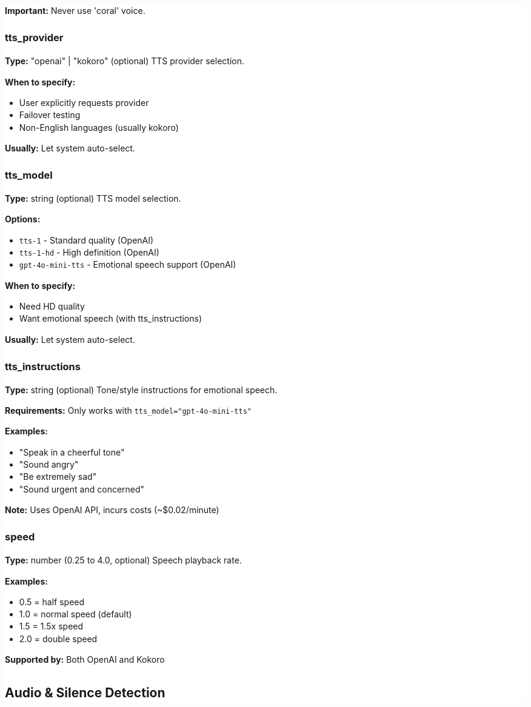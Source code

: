**Important:** Never use 'coral' voice.

### tts_provider
**Type:** "openai" | "kokoro" (optional)
TTS provider selection.

**When to specify:**
- User explicitly requests provider
- Failover testing
- Non-English languages (usually kokoro)

**Usually:** Let system auto-select.

### tts_model
**Type:** string (optional)
TTS model selection.

**Options:**
- `tts-1` - Standard quality (OpenAI)
- `tts-1-hd` - High definition (OpenAI)
- `gpt-4o-mini-tts` - Emotional speech support (OpenAI)

**When to specify:**
- Need HD quality
- Want emotional speech (with tts_instructions)

**Usually:** Let system auto-select.

### tts_instructions
**Type:** string (optional)
Tone/style instructions for emotional speech.

**Requirements:** Only works with `tts_model="gpt-4o-mini-tts"`

**Examples:**
- "Speak in a cheerful tone"
- "Sound angry"
- "Be extremely sad"
- "Sound urgent and concerned"

**Note:** Uses OpenAI API, incurs costs (~$0.02/minute)

### speed
**Type:** number (0.25 to 4.0, optional)
Speech playback rate.

**Examples:**
- 0.5 = half speed
- 1.0 = normal speed (default)
- 1.5 = 1.5x speed
- 2.0 = double speed

**Supported by:** Both OpenAI and Kokoro

## Audio & Silence Detection
